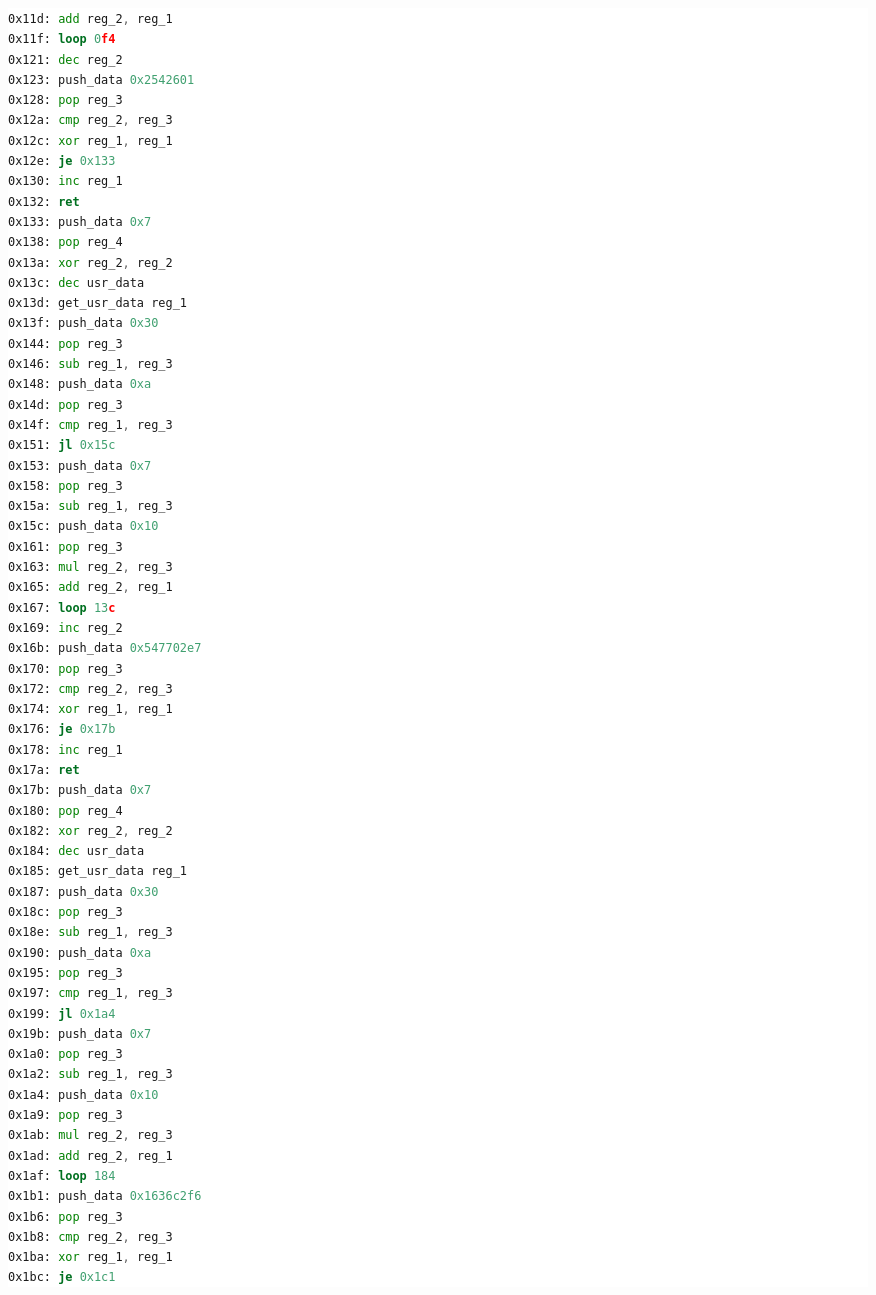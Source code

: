 ```fasm
0x11d: add reg_2, reg_1
0x11f: loop 0f4
0x121: dec reg_2
0x123: push_data 0x2542601
0x128: pop reg_3
0x12a: cmp reg_2, reg_3
0x12c: xor reg_1, reg_1
0x12e: je 0x133
0x130: inc reg_1
0x132: ret
0x133: push_data 0x7
0x138: pop reg_4
0x13a: xor reg_2, reg_2
0x13c: dec usr_data
0x13d: get_usr_data reg_1
0x13f: push_data 0x30
0x144: pop reg_3
0x146: sub reg_1, reg_3
0x148: push_data 0xa
0x14d: pop reg_3
0x14f: cmp reg_1, reg_3
0x151: jl 0x15c
0x153: push_data 0x7
0x158: pop reg_3
0x15a: sub reg_1, reg_3
0x15c: push_data 0x10
0x161: pop reg_3
0x163: mul reg_2, reg_3
0x165: add reg_2, reg_1
0x167: loop 13c
0x169: inc reg_2
0x16b: push_data 0x547702e7
0x170: pop reg_3
0x172: cmp reg_2, reg_3
0x174: xor reg_1, reg_1
0x176: je 0x17b
0x178: inc reg_1
0x17a: ret
0x17b: push_data 0x7
0x180: pop reg_4
0x182: xor reg_2, reg_2
0x184: dec usr_data
0x185: get_usr_data reg_1
0x187: push_data 0x30
0x18c: pop reg_3
0x18e: sub reg_1, reg_3
0x190: push_data 0xa
0x195: pop reg_3
0x197: cmp reg_1, reg_3
0x199: jl 0x1a4
0x19b: push_data 0x7
0x1a0: pop reg_3
0x1a2: sub reg_1, reg_3
0x1a4: push_data 0x10
0x1a9: pop reg_3
0x1ab: mul reg_2, reg_3
0x1ad: add reg_2, reg_1
0x1af: loop 184
0x1b1: push_data 0x1636c2f6
0x1b6: pop reg_3
0x1b8: cmp reg_2, reg_3
0x1ba: xor reg_1, reg_1
0x1bc: je 0x1c1
```